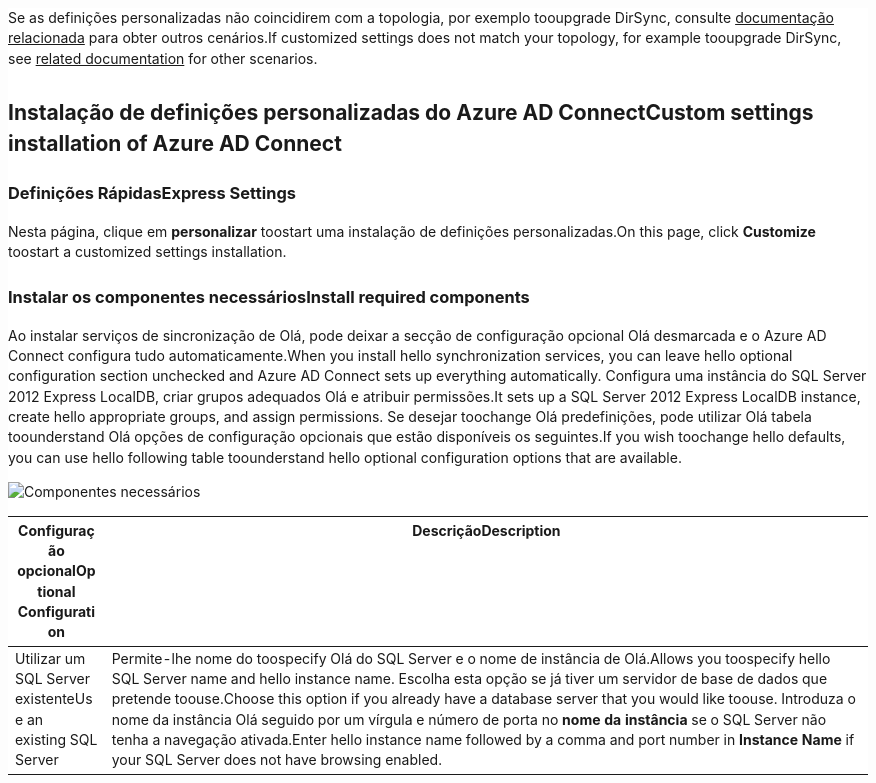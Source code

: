 <span data-ttu-id="aced1-111">Se as definições personalizadas não coincidirem com a topologia, por exemplo tooupgrade DirSync, consulte [documentação relacionada](#related-documentation) para obter outros cenários.</span><span class="sxs-lookup"><span data-stu-id="aced1-111">If customized settings does not match your topology, for example tooupgrade DirSync, see [related documentation](#related-documentation) for other scenarios.</span></span>

## <a name="custom-settings-installation-of-azure-ad-connect"></a><span data-ttu-id="aced1-112">Instalação de definições personalizadas do Azure AD Connect</span><span class="sxs-lookup"><span data-stu-id="aced1-112">Custom settings installation of Azure AD Connect</span></span>
### <a name="express-settings"></a><span data-ttu-id="aced1-113">Definições Rápidas</span><span class="sxs-lookup"><span data-stu-id="aced1-113">Express Settings</span></span>
<span data-ttu-id="aced1-114">Nesta página, clique em **personalizar** toostart uma instalação de definições personalizadas.</span><span class="sxs-lookup"><span data-stu-id="aced1-114">On this page, click **Customize** toostart a customized settings installation.</span></span>

### <a name="install-required-components"></a><span data-ttu-id="aced1-115">Instalar os componentes necessários</span><span class="sxs-lookup"><span data-stu-id="aced1-115">Install required components</span></span>
<span data-ttu-id="aced1-116">Ao instalar serviços de sincronização de Olá, pode deixar a secção de configuração opcional Olá desmarcada e o Azure AD Connect configura tudo automaticamente.</span><span class="sxs-lookup"><span data-stu-id="aced1-116">When you install hello synchronization services, you can leave hello optional configuration section unchecked and Azure AD Connect sets up everything automatically.</span></span> <span data-ttu-id="aced1-117">Configura uma instância do SQL Server 2012 Express LocalDB, criar grupos adequados Olá e atribuir permissões.</span><span class="sxs-lookup"><span data-stu-id="aced1-117">It sets up a SQL Server 2012 Express LocalDB instance, create hello appropriate groups, and assign permissions.</span></span> <span data-ttu-id="aced1-118">Se desejar toochange Olá predefinições, pode utilizar Olá tabela toounderstand Olá opções de configuração opcionais que estão disponíveis os seguintes.</span><span class="sxs-lookup"><span data-stu-id="aced1-118">If you wish toochange hello defaults, you can use hello following table toounderstand hello optional configuration options that are available.</span></span>

![Componentes necessários](./media/active-directory-aadconnect-get-started-custom/requiredcomponents.png)

| <span data-ttu-id="aced1-120">Configuração opcional</span><span class="sxs-lookup"><span data-stu-id="aced1-120">Optional Configuration</span></span> | <span data-ttu-id="aced1-121">Descrição</span><span class="sxs-lookup"><span data-stu-id="aced1-121">Description</span></span> |
| --- | --- |
| <span data-ttu-id="aced1-122">Utilizar um SQL Server existente</span><span class="sxs-lookup"><span data-stu-id="aced1-122">Use an existing SQL Server</span></span> |<span data-ttu-id="aced1-123">Permite-lhe nome do toospecify Olá do SQL Server e o nome de instância de Olá.</span><span class="sxs-lookup"><span data-stu-id="aced1-123">Allows you toospecify hello SQL Server name and hello instance name.</span></span> <span data-ttu-id="aced1-124">Escolha esta opção se já tiver um servidor de base de dados que pretende toouse.</span><span class="sxs-lookup"><span data-stu-id="aced1-124">Choose this option if you already have a database server that you would like toouse.</span></span> <span data-ttu-id="aced1-125">Introduza o nome da instância Olá seguido por um vírgula e número de porta no **nome da instância** se o SQL Server não tenha a navegação ativada.</span><span class="sxs-lookup"><span data-stu-id="aced1-125">Enter hello instance name followed by a comma and port number in **Instance Name** if your SQL Server does not have browsing enabled.</span></span> |